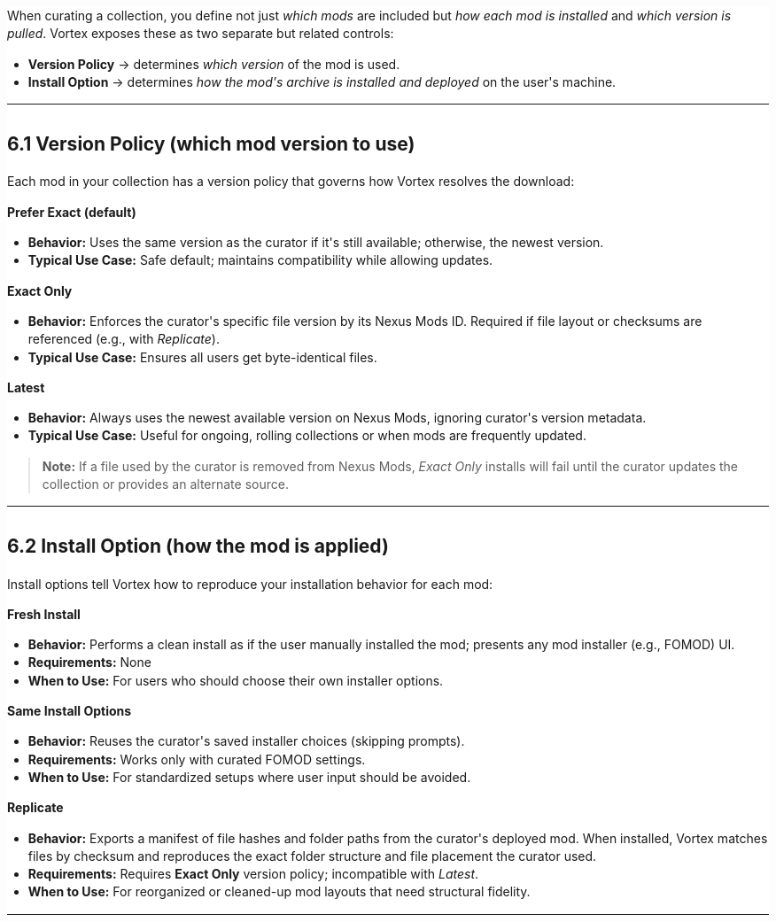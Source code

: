 When curating a collection, you define not just *which mods* are included but *how each mod is installed* and *which version is pulled*.
Vortex exposes these as two separate but related controls:

* **Version Policy** → determines *which version* of the mod is used.
* **Install Option** → determines *how the mod's archive is installed and deployed* on the user's machine.

---

## 6.1 Version Policy (which mod version to use)

Each mod in your collection has a version policy that governs how Vortex resolves the download:

**Prefer Exact (default)**
- **Behavior:** Uses the same version as the curator if it's still available; otherwise, the newest version.
- **Typical Use Case:** Safe default; maintains compatibility while allowing updates.

**Exact Only**
- **Behavior:** Enforces the curator's specific file version by its Nexus Mods ID. Required if file layout or checksums are referenced (e.g., with *Replicate*).
- **Typical Use Case:** Ensures all users get byte-identical files.

**Latest**
- **Behavior:** Always uses the newest available version on Nexus Mods, ignoring curator's version metadata.
- **Typical Use Case:** Useful for ongoing, rolling collections or when mods are frequently updated.

> **Note:** If a file used by the curator is removed from Nexus Mods, *Exact Only* installs will fail until the curator updates the collection or provides an alternate source.

---

## 6.2 Install Option (how the mod is applied)

Install options tell Vortex how to reproduce your installation behavior for each mod:

**Fresh Install**
- **Behavior:** Performs a clean install as if the user manually installed the mod; presents any mod installer (e.g., FOMOD) UI.
- **Requirements:** None
- **When to Use:** For users who should choose their own installer options.

**Same Install Options**
- **Behavior:** Reuses the curator's saved installer choices (skipping prompts).
- **Requirements:** Works only with curated FOMOD settings.
- **When to Use:** For standardized setups where user input should be avoided.

**Replicate**
- **Behavior:** Exports a manifest of file hashes and folder paths from the curator's deployed mod. When installed, Vortex matches files by checksum and reproduces the exact folder structure and file placement the curator used.
- **Requirements:** Requires **Exact Only** version policy; incompatible with *Latest*.
- **When to Use:** For reorganized or cleaned-up mod layouts that need structural fidelity.

---